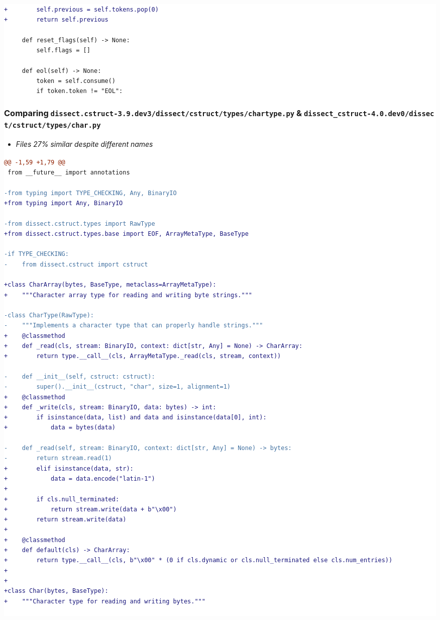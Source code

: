 ```diff
+        self.previous = self.tokens.pop(0)
+        return self.previous
 
     def reset_flags(self) -> None:
         self.flags = []
 
     def eol(self) -> None:
         token = self.consume()
         if token.token != "EOL":
```

### Comparing `dissect.cstruct-3.9.dev3/dissect/cstruct/types/chartype.py` & `dissect_cstruct-4.0.dev0/dissect/cstruct/types/char.py`

 * *Files 27% similar despite different names*

```diff
@@ -1,59 +1,79 @@
 from __future__ import annotations
 
-from typing import TYPE_CHECKING, Any, BinaryIO
+from typing import Any, BinaryIO
 
-from dissect.cstruct.types import RawType
+from dissect.cstruct.types.base import EOF, ArrayMetaType, BaseType
 
-if TYPE_CHECKING:
-    from dissect.cstruct import cstruct
 
+class CharArray(bytes, BaseType, metaclass=ArrayMetaType):
+    """Character array type for reading and writing byte strings."""
 
-class CharType(RawType):
-    """Implements a character type that can properly handle strings."""
+    @classmethod
+    def _read(cls, stream: BinaryIO, context: dict[str, Any] = None) -> CharArray:
+        return type.__call__(cls, ArrayMetaType._read(cls, stream, context))
 
-    def __init__(self, cstruct: cstruct):
-        super().__init__(cstruct, "char", size=1, alignment=1)
+    @classmethod
+    def _write(cls, stream: BinaryIO, data: bytes) -> int:
+        if isinstance(data, list) and data and isinstance(data[0], int):
+            data = bytes(data)
 
-    def _read(self, stream: BinaryIO, context: dict[str, Any] = None) -> bytes:
-        return stream.read(1)
+        elif isinstance(data, str):
+            data = data.encode("latin-1")
+
+        if cls.null_terminated:
+            return stream.write(data + b"\x00")
+        return stream.write(data)
+
+    @classmethod
+    def default(cls) -> CharArray:
+        return type.__call__(cls, b"\x00" * (0 if cls.dynamic or cls.null_terminated else cls.num_entries))
+
+
+class Char(bytes, BaseType):
+    """Character type for reading and writing bytes."""
 
```
